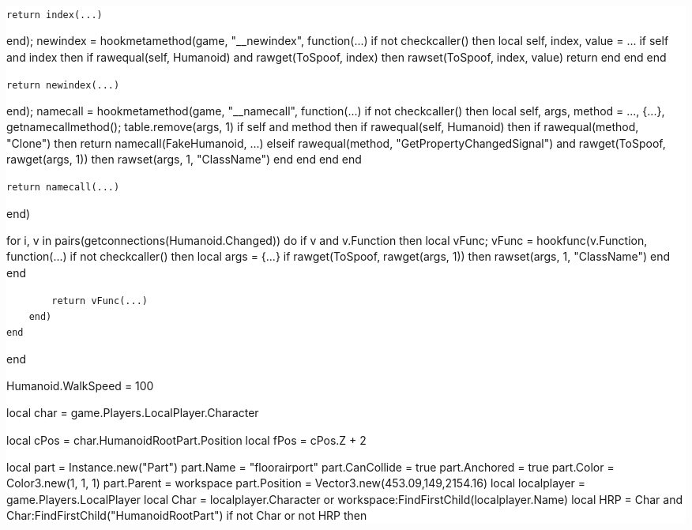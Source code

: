     return index(...)
end); newindex = hookmetamethod(game, "__newindex", function(...)
    if not checkcaller() then
        local self, index, value = ...
        if self and index then
            if rawequal(self, Humanoid) and rawget(ToSpoof, index) then
                rawset(ToSpoof, index, value)
                return
            end
        end
    end
    
    return newindex(...)
end); namecall = hookmetamethod(game, "__namecall", function(...)
    if not checkcaller() then
        local self, args, method = ..., {...}, getnamecallmethod(); table.remove(args, 1)
        if self and method then
            if rawequal(self, Humanoid) then
                if rawequal(method, "Clone") then
                    return namecall(FakeHumanoid, ...)
                elseif rawequal(method, "GetPropertyChangedSignal") and rawget(ToSpoof, rawget(args, 1)) then
                    rawset(args, 1, "ClassName")
                end
            end
        end
    end
    
    return namecall(...)
end)

for i, v in pairs(getconnections(Humanoid.Changed)) do
    if v and v.Function then
        local vFunc; vFunc = hookfunc(v.Function, function(...)
            if not checkcaller() then
                local args = {...}
                if rawget(ToSpoof, rawget(args, 1)) then
                    rawset(args, 1, "ClassName")
                end
            end
            
            return vFunc(...)
        end)
    end
end

Humanoid.WalkSpeed = 100



local char = game.Players.LocalPlayer.Character

local cPos = char.HumanoidRootPart.Position
local fPos = cPos.Z + 2

local part = Instance.new("Part")
part.Name = "floorairport"
part.CanCollide = true
part.Anchored = true
part.Color = Color3.new(1, 1, 1)
part.Parent = workspace 
part.Position = Vector3.new(453.09,149,2154.16)
local localplayer = game.Players.LocalPlayer
local Char = localplayer.Character or workspace:FindFirstChild(localplayer.Name)
        local HRP = Char and Char:FindFirstChild("HumanoidRootPart")
        if not Char or not HRP then
           